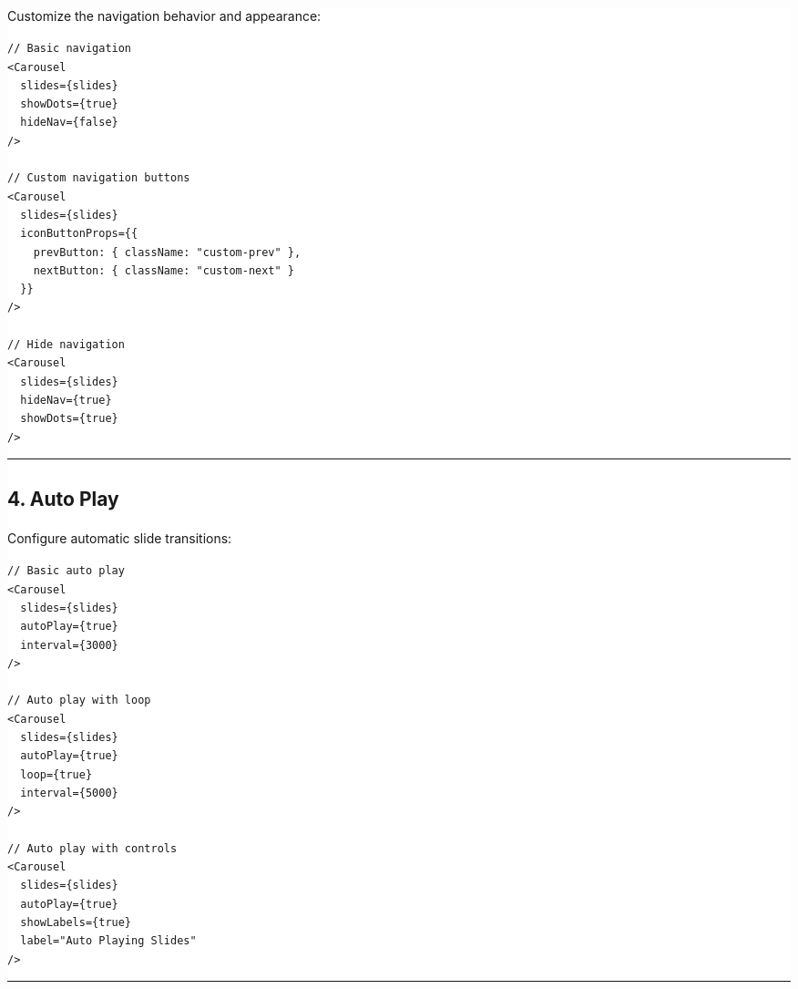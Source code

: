 Customize the navigation behavior and appearance:

```tsx
// Basic navigation
<Carousel
  slides={slides}
  showDots={true}
  hideNav={false}
/>

// Custom navigation buttons
<Carousel
  slides={slides}
  iconButtonProps={{
    prevButton: { className: "custom-prev" },
    nextButton: { className: "custom-next" }
  }}
/>

// Hide navigation
<Carousel
  slides={slides}
  hideNav={true}
  showDots={true}
/>
```

---

## 4. Auto Play

Configure automatic slide transitions:

```tsx
// Basic auto play
<Carousel
  slides={slides}
  autoPlay={true}
  interval={3000}
/>

// Auto play with loop
<Carousel
  slides={slides}
  autoPlay={true}
  loop={true}
  interval={5000}
/>

// Auto play with controls
<Carousel
  slides={slides}
  autoPlay={true}
  showLabels={true}
  label="Auto Playing Slides"
/>
```

---